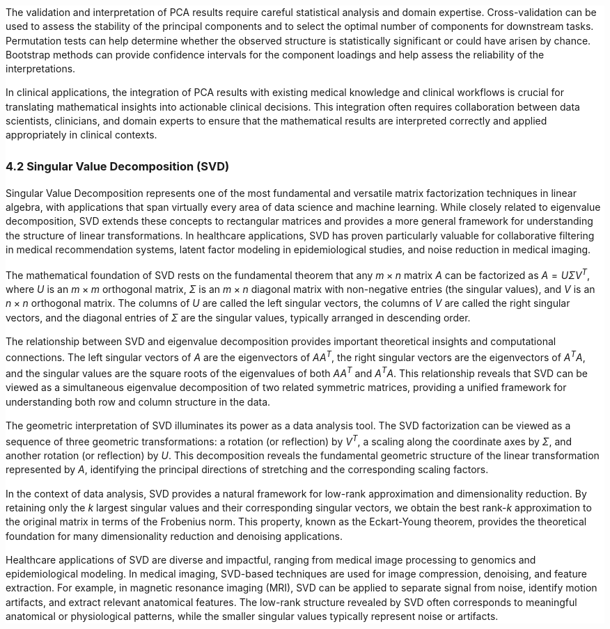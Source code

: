 The validation and interpretation of PCA results require careful statistical analysis and domain expertise. Cross-validation can be used to assess the stability of the principal components and to select the optimal number of components for downstream tasks. Permutation tests can help determine whether the observed structure is statistically significant or could have arisen by chance. Bootstrap methods can provide confidence intervals for the component loadings and help assess the reliability of the interpretations.

In clinical applications, the integration of PCA results with existing medical knowledge and clinical workflows is crucial for translating mathematical insights into actionable clinical decisions. This integration often requires collaboration between data scientists, clinicians, and domain experts to ensure that the mathematical results are interpreted correctly and applied appropriately in clinical contexts.

### 4.2 Singular Value Decomposition (SVD)

Singular Value Decomposition represents one of the most fundamental and versatile matrix factorization techniques in linear algebra, with applications that span virtually every area of data science and machine learning. While closely related to eigenvalue decomposition, SVD extends these concepts to rectangular matrices and provides a more general framework for understanding the structure of linear transformations. In healthcare applications, SVD has proven particularly valuable for collaborative filtering in medical recommendation systems, latent factor modeling in epidemiological studies, and noise reduction in medical imaging.

The mathematical foundation of SVD rests on the fundamental theorem that any $m \times n$ matrix $A$ can be factorized as $A = U\Sigma V^T$, where $U$ is an $m \times m$ orthogonal matrix, $\Sigma$ is an $m \times n$ diagonal matrix with non-negative entries (the singular values), and $V$ is an $n \times n$ orthogonal matrix. The columns of $U$ are called the left singular vectors, the columns of $V$ are called the right singular vectors, and the diagonal entries of $\Sigma$ are the singular values, typically arranged in descending order.

The relationship between SVD and eigenvalue decomposition provides important theoretical insights and computational connections. The left singular vectors of $A$ are the eigenvectors of $AA^T$, the right singular vectors are the eigenvectors of $A^TA$, and the singular values are the square roots of the eigenvalues of both $AA^T$ and $A^TA$. This relationship reveals that SVD can be viewed as a simultaneous eigenvalue decomposition of two related symmetric matrices, providing a unified framework for understanding both row and column structure in the data.

The geometric interpretation of SVD illuminates its power as a data analysis tool. The SVD factorization can be viewed as a sequence of three geometric transformations: a rotation (or reflection) by $V^T$, a scaling along the coordinate axes by $\Sigma$, and another rotation (or reflection) by $U$. This decomposition reveals the fundamental geometric structure of the linear transformation represented by $A$, identifying the principal directions of stretching and the corresponding scaling factors.

In the context of data analysis, SVD provides a natural framework for low-rank approximation and dimensionality reduction. By retaining only the $k$ largest singular values and their corresponding singular vectors, we obtain the best rank-$k$ approximation to the original matrix in terms of the Frobenius norm. This property, known as the Eckart-Young theorem, provides the theoretical foundation for many dimensionality reduction and denoising applications.

Healthcare applications of SVD are diverse and impactful, ranging from medical image processing to genomics and epidemiological modeling. In medical imaging, SVD-based techniques are used for image compression, denoising, and feature extraction. For example, in magnetic resonance imaging (MRI), SVD can be applied to separate signal from noise, identify motion artifacts, and extract relevant anatomical features. The low-rank structure revealed by SVD often corresponds to meaningful anatomical or physiological patterns, while the smaller singular values typically represent noise or artifacts.
